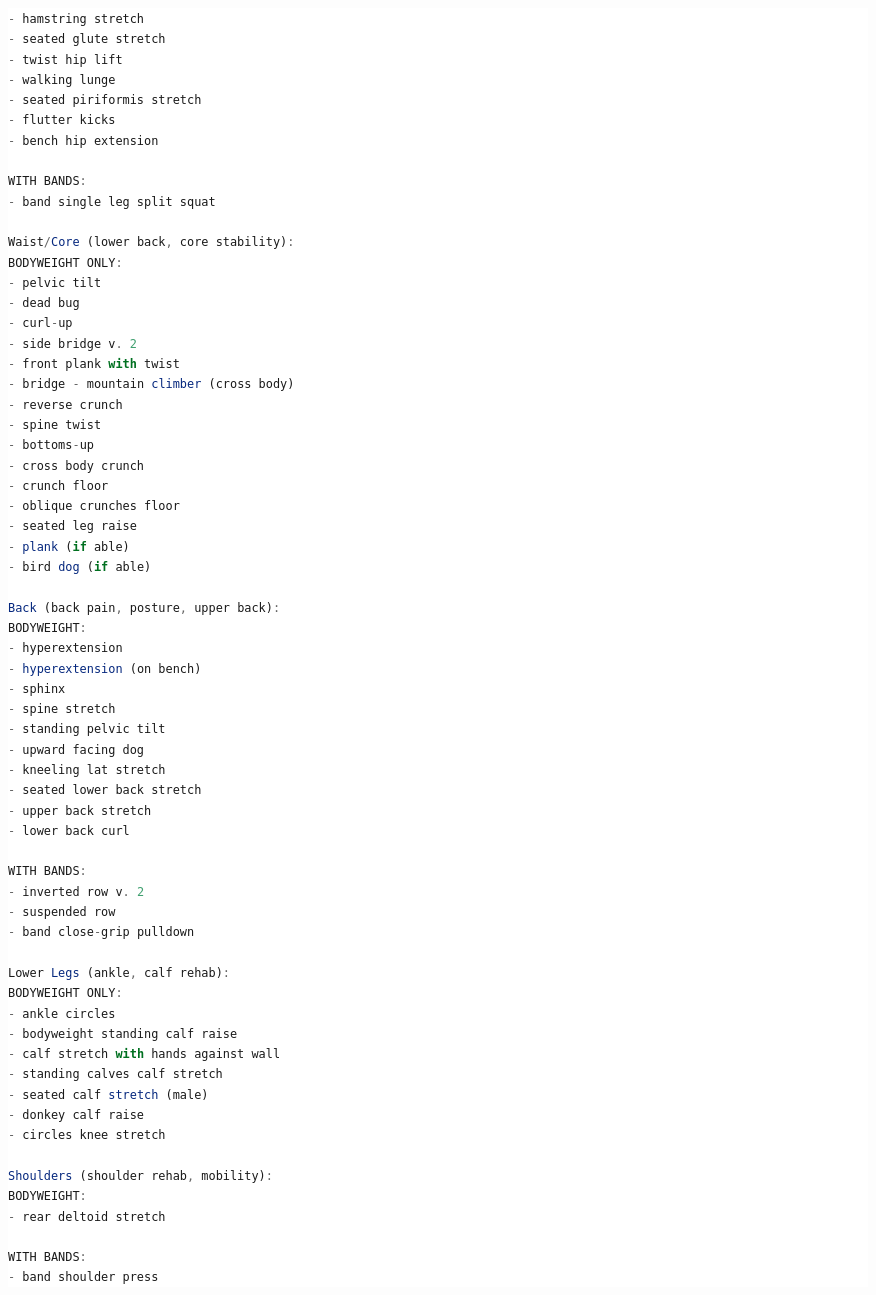 ```javascript
- hamstring stretch
- seated glute stretch
- twist hip lift
- walking lunge
- seated piriformis stretch
- flutter kicks
- bench hip extension

WITH BANDS:
- band single leg split squat

Waist/Core (lower back, core stability):
BODYWEIGHT ONLY:
- pelvic tilt
- dead bug
- curl-up
- side bridge v. 2
- front plank with twist
- bridge - mountain climber (cross body)
- reverse crunch
- spine twist
- bottoms-up
- cross body crunch
- crunch floor
- oblique crunches floor
- seated leg raise
- plank (if able)
- bird dog (if able)

Back (back pain, posture, upper back):
BODYWEIGHT:
- hyperextension
- hyperextension (on bench)
- sphinx
- spine stretch
- standing pelvic tilt
- upward facing dog
- kneeling lat stretch
- seated lower back stretch
- upper back stretch
- lower back curl

WITH BANDS:
- inverted row v. 2
- suspended row
- band close-grip pulldown

Lower Legs (ankle, calf rehab):
BODYWEIGHT ONLY:
- ankle circles
- bodyweight standing calf raise
- calf stretch with hands against wall
- standing calves calf stretch
- seated calf stretch (male)
- donkey calf raise
- circles knee stretch

Shoulders (shoulder rehab, mobility):
BODYWEIGHT:
- rear deltoid stretch

WITH BANDS:
- band shoulder press
```